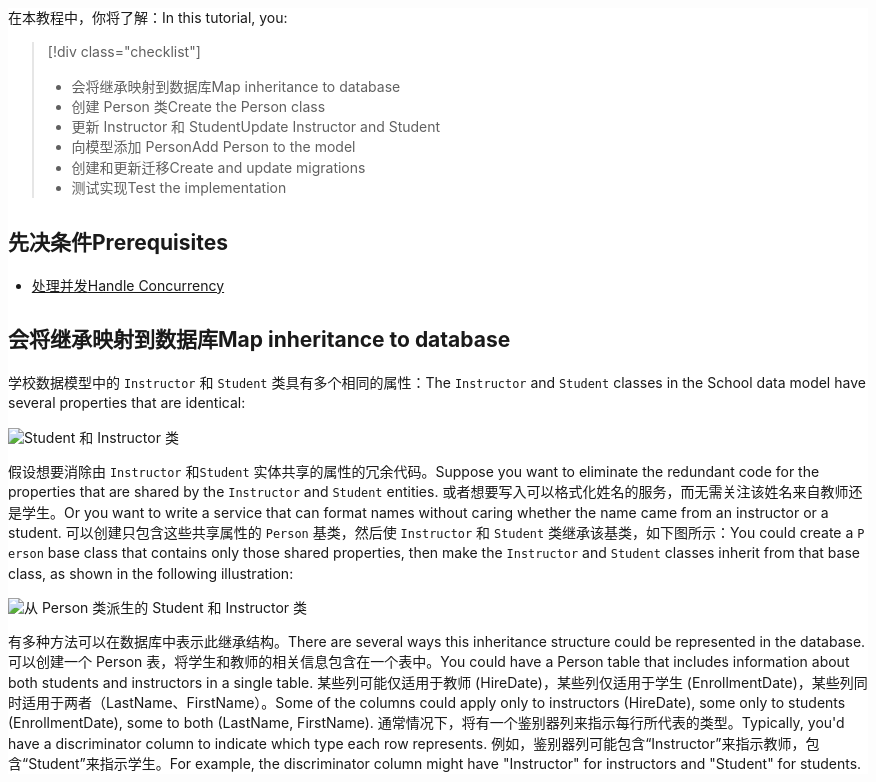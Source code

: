 <span data-ttu-id="77f2f-109">在本教程中，你将了解：</span><span class="sxs-lookup"><span data-stu-id="77f2f-109">In this tutorial, you:</span></span>

> [!div class="checklist"]
> * <span data-ttu-id="77f2f-110">会将继承映射到数据库</span><span class="sxs-lookup"><span data-stu-id="77f2f-110">Map inheritance to database</span></span>
> * <span data-ttu-id="77f2f-111">创建 Person 类</span><span class="sxs-lookup"><span data-stu-id="77f2f-111">Create the Person class</span></span>
> * <span data-ttu-id="77f2f-112">更新 Instructor 和 Student</span><span class="sxs-lookup"><span data-stu-id="77f2f-112">Update Instructor and Student</span></span>
> * <span data-ttu-id="77f2f-113">向模型添加 Person</span><span class="sxs-lookup"><span data-stu-id="77f2f-113">Add Person to the model</span></span>
> * <span data-ttu-id="77f2f-114">创建和更新迁移</span><span class="sxs-lookup"><span data-stu-id="77f2f-114">Create and update migrations</span></span>
> * <span data-ttu-id="77f2f-115">测试实现</span><span class="sxs-lookup"><span data-stu-id="77f2f-115">Test the implementation</span></span>

## <a name="prerequisites"></a><span data-ttu-id="77f2f-116">先决条件</span><span class="sxs-lookup"><span data-stu-id="77f2f-116">Prerequisites</span></span>

* [<span data-ttu-id="77f2f-117">处理并发</span><span class="sxs-lookup"><span data-stu-id="77f2f-117">Handle Concurrency</span></span>](concurrency.md)

## <a name="map-inheritance-to-database"></a><span data-ttu-id="77f2f-118">会将继承映射到数据库</span><span class="sxs-lookup"><span data-stu-id="77f2f-118">Map inheritance to database</span></span>

<span data-ttu-id="77f2f-119">学校数据模型中的 `Instructor` 和 `Student` 类具有多个相同的属性：</span><span class="sxs-lookup"><span data-stu-id="77f2f-119">The `Instructor` and `Student` classes in the School data model have several properties that are identical:</span></span>

![Student 和 Instructor 类](inheritance/_static/no-inheritance.png)

<span data-ttu-id="77f2f-121">假设想要消除由 `Instructor` 和`Student` 实体共享的属性的冗余代码。</span><span class="sxs-lookup"><span data-stu-id="77f2f-121">Suppose you want to eliminate the redundant code for the properties that are shared by the `Instructor` and `Student` entities.</span></span> <span data-ttu-id="77f2f-122">或者想要写入可以格式化姓名的服务，而无需关注该姓名来自教师还是学生。</span><span class="sxs-lookup"><span data-stu-id="77f2f-122">Or you want to write a service that can format names without caring whether the name came from an instructor or a student.</span></span> <span data-ttu-id="77f2f-123">可以创建只包含这些共享属性的 `Person` 基类，然后使 `Instructor` 和 `Student` 类继承该基类，如下图所示：</span><span class="sxs-lookup"><span data-stu-id="77f2f-123">You could create a `Person` base class that contains only those shared properties, then make the `Instructor` and `Student` classes inherit from that base class, as shown in the following illustration:</span></span>

![从 Person 类派生的 Student 和 Instructor 类](inheritance/_static/inheritance.png)

<span data-ttu-id="77f2f-125">有多种方法可以在数据库中表示此继承结构。</span><span class="sxs-lookup"><span data-stu-id="77f2f-125">There are several ways this inheritance structure could be represented in the database.</span></span> <span data-ttu-id="77f2f-126">可以创建一个 Person 表，将学生和教师的相关信息包含在一个表中。</span><span class="sxs-lookup"><span data-stu-id="77f2f-126">You could have a Person table that includes information about both students and instructors in a single table.</span></span> <span data-ttu-id="77f2f-127">某些列可能仅适用于教师 (HireDate)，某些列仅适用于学生 (EnrollmentDate)，某些列同时适用于两者（LastName、FirstName）。</span><span class="sxs-lookup"><span data-stu-id="77f2f-127">Some of the columns could apply only to instructors (HireDate), some only to students (EnrollmentDate), some to both (LastName, FirstName).</span></span> <span data-ttu-id="77f2f-128">通常情况下，将有一个鉴别器列来指示每行所代表的类型。</span><span class="sxs-lookup"><span data-stu-id="77f2f-128">Typically, you'd have a discriminator column to indicate which type each row represents.</span></span> <span data-ttu-id="77f2f-129">例如，鉴别器列可能包含“Instructor”来指示教师，包含“Student”来指示学生。</span><span class="sxs-lookup"><span data-stu-id="77f2f-129">For example, the discriminator column might have "Instructor" for instructors and "Student" for students.</span></span>
